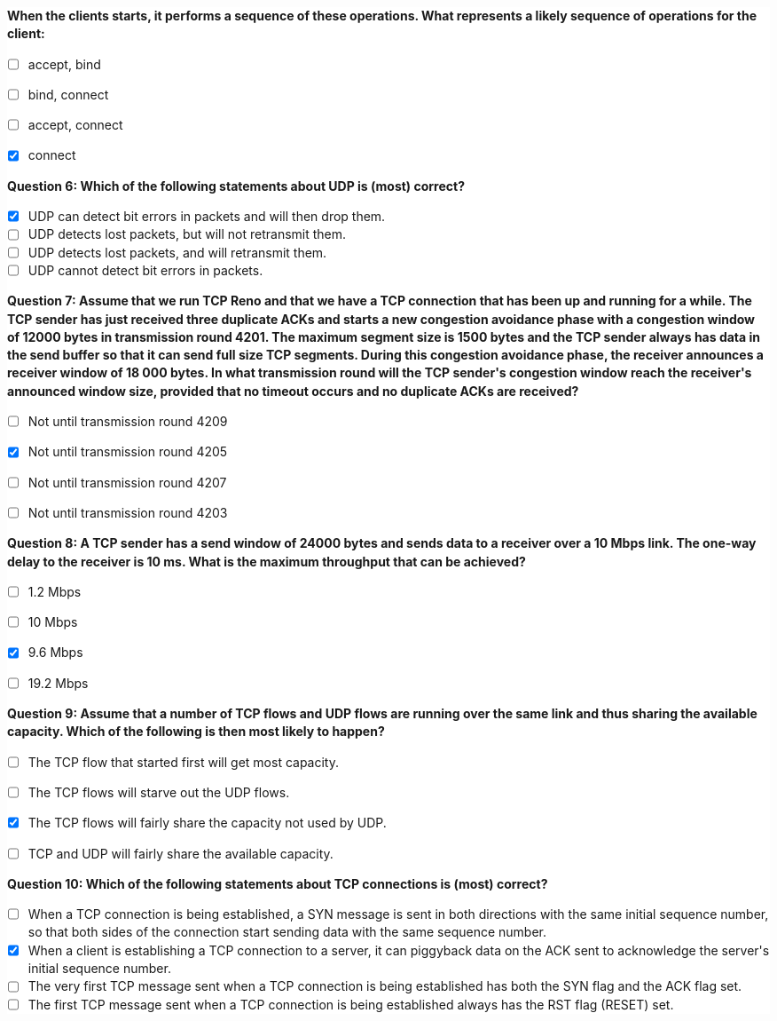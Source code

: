**When the clients starts, it performs a sequence of these operations. What represents a likely sequence of operations for the client:**
- [ ] accept, bind 
- [ ] bind, connect 
- [ ] accept, connect 
- [x] connect 
 

**Question 6: Which of the following statements about UDP is (most) correct?**
- [x] UDP can detect bit errors in packets and will then drop them. 
- [ ] UDP detects lost packets, but will not retransmit them. 
- [ ] UDP detects lost packets, and will retransmit them. 
- [ ] UDP cannot detect bit errors in packets. 
 
**Question 7: Assume that we run TCP Reno and that we have a TCP connection that has been up and running for a while. The TCP sender has just received three duplicate ACKs and starts a new congestion avoidance phase with a congestion window of 12000 bytes in transmission round 4201. The maximum segment size is 1500 bytes and the TCP sender always has data in the send buffer so that it can send full size TCP segments. During this congestion avoidance phase, the receiver announces a receiver window of 18 000 bytes. In what transmission round will the TCP sender's congestion window reach the receiver's announced window size, provided that no timeout occurs and no duplicate ACKs are received?**

- [ ] Not until transmission round 4209 
- [x] Not until transmission round 4205 
- [ ] Not until transmission round 4207 
- [ ] Not until transmission round 4203 
 

**Question 8: A TCP sender has a send window of 24000 bytes and sends data to a receiver over a 10 Mbps link. The one-way delay to the receiver is 10 ms. What is the maximum throughput that can be achieved?** 

- [ ] 1.2 Mbps 
- [ ] 10 Mbps 
- [x] 9.6 Mbps 
- [ ] 19.2 Mbps 
 

**Question 9: Assume that a number of TCP flows and UDP flows are running over the same link and thus sharing the available capacity. Which of the following is then most likely to happen?**
- [ ] The TCP flow that started first will get most capacity. 
- [ ] The TCP flows will starve out the UDP flows. 
- [x] The TCP flows will fairly share the capacity not used by UDP. 
- [ ] TCP and UDP will fairly share the available capacity. 
 

**Question 10: Which of the following statements about TCP connections is (most) correct?**
- [ ] When a TCP connection is being established, a SYN message is sent in both directions with the same initial sequence number, so that both sides of the connection start sending data with the same sequence number. 
- [x] When a client is establishing a TCP connection to a server, it can piggyback data on the ACK sent to acknowledge the server's initial sequence number. 
- [ ] The very first TCP message sent when a TCP connection is being established has both the SYN flag and the ACK flag set. 
- [ ] The first TCP message sent when a TCP connection is being established always has the RST flag (RESET) set.
